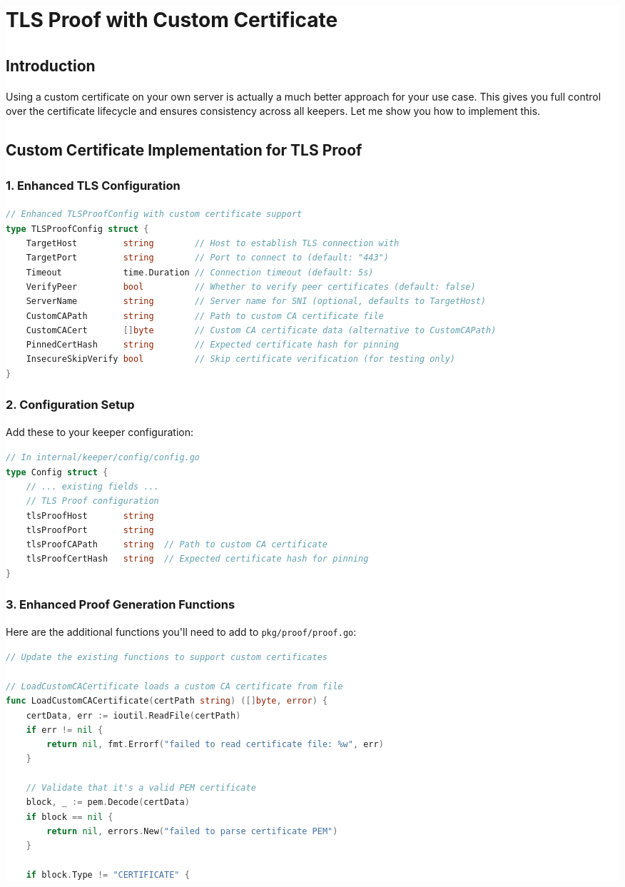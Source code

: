 # TLS Proof with Custom Certificate

## Introduction

Using a custom certificate on your own server is actually a much better approach for your use case. This gives you full control over the certificate lifecycle and ensures consistency across all keepers. Let me show you how to implement this.

## Custom Certificate Implementation for TLS Proof

### 1. Enhanced TLS Configuration

```go
// Enhanced TLSProofConfig with custom certificate support
type TLSProofConfig struct {
    TargetHost         string        // Host to establish TLS connection with
    TargetPort         string        // Port to connect to (default: "443")
    Timeout            time.Duration // Connection timeout (default: 5s)
    VerifyPeer         bool          // Whether to verify peer certificates (default: false)
    ServerName         string        // Server name for SNI (optional, defaults to TargetHost)
    CustomCAPath       string        // Path to custom CA certificate file
    CustomCACert       []byte        // Custom CA certificate data (alternative to CustomCAPath)
    PinnedCertHash     string        // Expected certificate hash for pinning
    InsecureSkipVerify bool          // Skip certificate verification (for testing only)
}
```

### 2. Configuration Setup

Add these to your keeper configuration:

```go
// In internal/keeper/config/config.go
type Config struct {
    // ... existing fields ...
    // TLS Proof configuration
    tlsProofHost       string
    tlsProofPort       string
    tlsProofCAPath     string  // Path to custom CA certificate
    tlsProofCertHash   string  // Expected certificate hash for pinning
}
```

### 3. Enhanced Proof Generation Functions

Here are the additional functions you'll need to add to `pkg/proof/proof.go`:

```go
// Update the existing functions to support custom certificates

// LoadCustomCACertificate loads a custom CA certificate from file
func LoadCustomCACertificate(certPath string) ([]byte, error) {
    certData, err := ioutil.ReadFile(certPath)
    if err != nil {
        return nil, fmt.Errorf("failed to read certificate file: %w", err)
    }
    
    // Validate that it's a valid PEM certificate
    block, _ := pem.Decode(certData)
    if block == nil {
        return nil, errors.New("failed to parse certificate PEM")
    }
    
    if block.Type != "CERTIFICATE" {
```